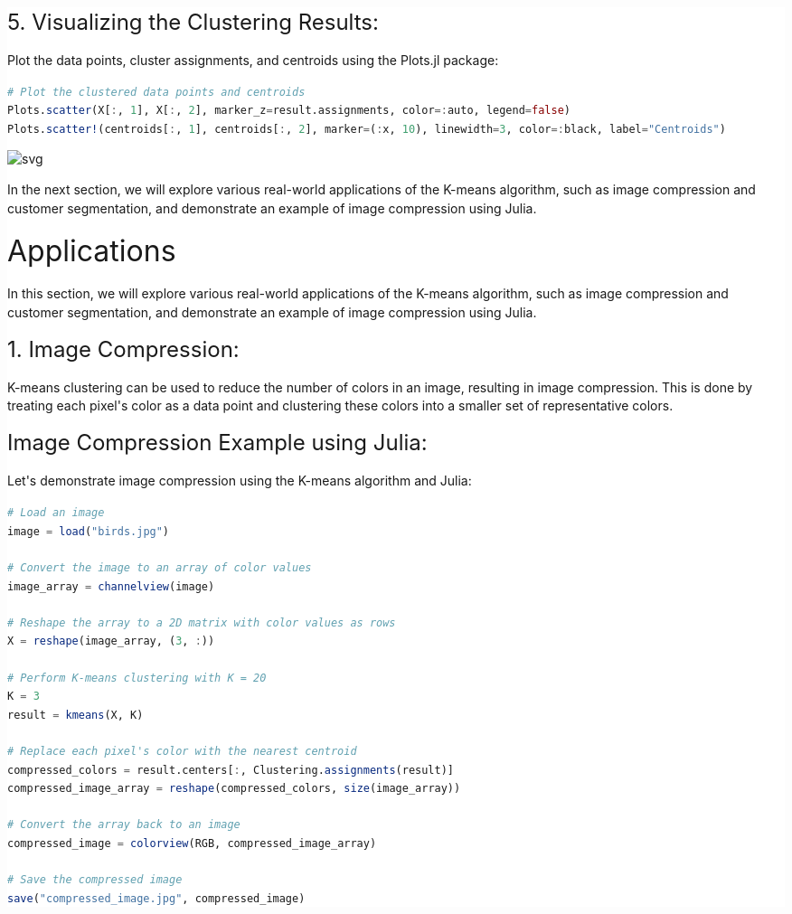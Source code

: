 
<span style='font-size:x-large'>5. Visualizing the Clustering Results:</span> 

Plot the data points, cluster assignments, and centroids using the Plots.jl package:




```julia
# Plot the clustered data points and centroids
Plots.scatter(X[:, 1], X[:, 2], marker_z=result.assignments, color=:auto, legend=false)
Plots.scatter!(centroids[:, 1], centroids[:, 2], marker=(:x, 10), linewidth=3, color=:black, label="Centroids")
```




    
![svg](Final%20Project_files/Final%20Project_33_0.svg)
    



In the next section, we will explore various real-world applications of the K-means algorithm, such as image compression and customer segmentation, and demonstrate an example of image compression using Julia.



<span style='font-size:xx-large'>Applications</span>

In this section, we will explore various real-world applications of the K-means algorithm, such as image compression and customer segmentation, and demonstrate an example of image compression using Julia.

<span style='font-size:x-large'>1. Image Compression:</span>

K\-means clustering can be used to reduce the number of colors in an image, resulting in image compression. This is done by treating each pixel's color as a data point and clustering these colors into a smaller set of representative colors.


<span style='font-size:x-large'>Image Compression Example using Julia:</span>

Let's demonstrate image compression using the K\-means algorithm and Julia:



```julia
# Load an image
image = load("birds.jpg")

# Convert the image to an array of color values
image_array = channelview(image)

# Reshape the array to a 2D matrix with color values as rows
X = reshape(image_array, (3, :))

# Perform K-means clustering with K = 20
K = 3
result = kmeans(X, K)

# Replace each pixel's color with the nearest centroid
compressed_colors = result.centers[:, Clustering.assignments(result)]
compressed_image_array = reshape(compressed_colors, size(image_array))

# Convert the array back to an image
compressed_image = colorview(RGB, compressed_image_array)

# Save the compressed image
save("compressed_image.jpg", compressed_image)
```
